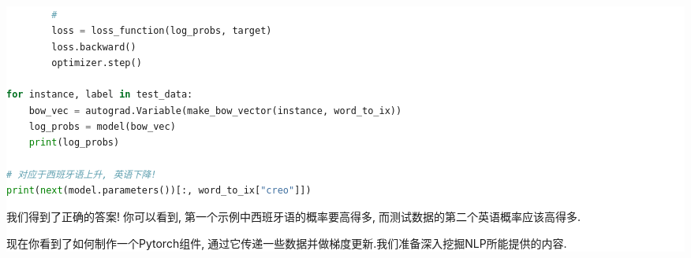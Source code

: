 ```py
        #
        loss = loss_function(log_probs, target)
        loss.backward()
        optimizer.step()

for instance, label in test_data:
    bow_vec = autograd.Variable(make_bow_vector(instance, word_to_ix))
    log_probs = model(bow_vec)
    print(log_probs)

# 对应于西班牙语上升, 英语下降!
print(next(model.parameters())[:, word_to_ix["creo"]])

```

我们得到了正确的答案! 你可以看到, 第一个示例中西班牙语的概率要高得多, 而测试数据的第二个英语概率应该高得多.

现在你看到了如何制作一个Pytorch组件, 通过它传递一些数据并做梯度更新.我们准备深入挖掘NLP所能提供的内容.
